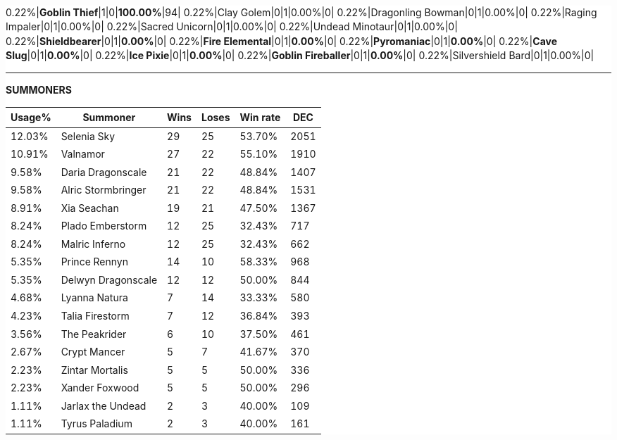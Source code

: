 0.22%|**Goblin Thief**|1|0|**100.00%**|94|
0.22%|Clay Golem|0|1|0.00%|0|
0.22%|Dragonling Bowman|0|1|0.00%|0|
0.22%|Raging Impaler|0|1|0.00%|0|
0.22%|Sacred Unicorn|0|1|0.00%|0|
0.22%|Undead Minotaur|0|1|0.00%|0|
0.22%|**Shieldbearer**|0|1|**0.00%**|0|
0.22%|**Fire Elemental**|0|1|**0.00%**|0|
0.22%|**Pyromaniac**|0|1|**0.00%**|0|
0.22%|**Cave Slug**|0|1|**0.00%**|0|
0.22%|**Ice Pixie**|0|1|**0.00%**|0|
0.22%|**Goblin Fireballer**|0|1|**0.00%**|0|
0.22%|Silvershield Bard|0|1|0.00%|0|

---
**SUMMONERS**

Usage%|Summoner|Wins|Loses|Win rate|DEC|
-|-|-|-|-|-|
12.03%|Selenia Sky|29|25|53.70%|2051|
10.91%|Valnamor|27|22|55.10%|1910|
9.58%|Daria Dragonscale|21|22|48.84%|1407|
9.58%|Alric Stormbringer|21|22|48.84%|1531|
8.91%|Xia Seachan|19|21|47.50%|1367|
8.24%|Plado Emberstorm|12|25|32.43%|717|
8.24%|Malric Inferno|12|25|32.43%|662|
5.35%|Prince Rennyn|14|10|58.33%|968|
5.35%|Delwyn Dragonscale|12|12|50.00%|844|
4.68%|Lyanna Natura|7|14|33.33%|580|
4.23%|Talia Firestorm|7|12|36.84%|393|
3.56%|The Peakrider|6|10|37.50%|461|
2.67%|Crypt Mancer|5|7|41.67%|370|
2.23%|Zintar Mortalis|5|5|50.00%|336|
2.23%|Xander Foxwood|5|5|50.00%|296|
1.11%|Jarlax the Undead|2|3|40.00%|109|
1.11%|Tyrus Paladium|2|3|40.00%|161|

